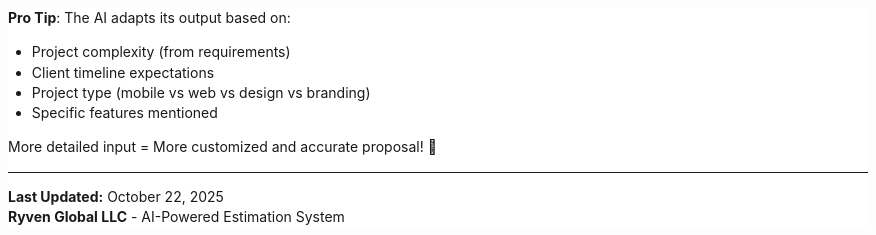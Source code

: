 
**Pro Tip**: The AI adapts its output based on:
- Project complexity (from requirements)
- Client timeline expectations
- Project type (mobile vs web vs design vs branding)
- Specific features mentioned

More detailed input = More customized and accurate proposal! 🎯

---

**Last Updated:** October 22, 2025  
**Ryven Global LLC** - AI-Powered Estimation System
